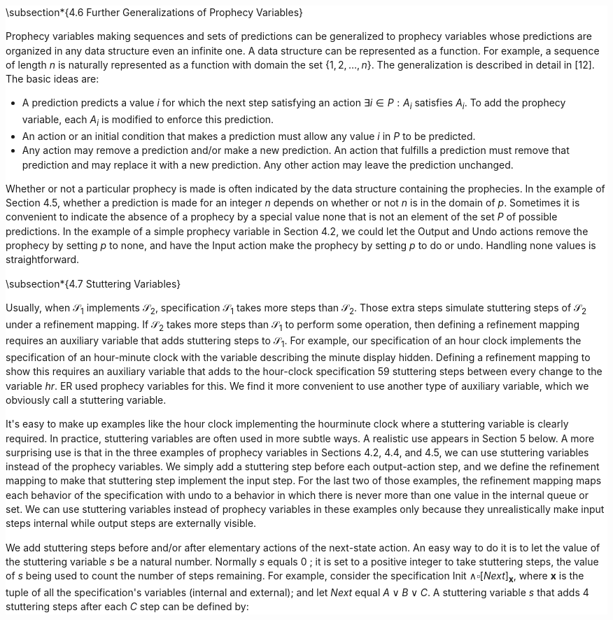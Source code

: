 \subsection*{4.6 Further Generalizations of Prophecy Variables}

Prophecy variables making sequences and sets of predictions can be generalized to prophecy variables whose predictions are organized in any data structure even an infinite one. A data structure can be represented as a function. For example, a sequence of length $n$ is naturally represented as a function with domain the set $\{1,2, \ldots, n\}$. The generalization is described in detail in [12]. The basic ideas are:
- A prediction predicts a value $i$ for which the next step satisfying an action $\exists i \in P: A_{i}$ satisfies $A_{i}$. To add the prophecy variable, each $A_{i}$ is modified to enforce this prediction.
- An action or an initial condition that makes a prediction must allow any value $i$ in $P$ to be predicted.
- Any action may remove a prediction and/or make a new prediction. An action that fulfills a prediction must remove that prediction and may replace it with a new prediction. Any other action may leave the prediction unchanged.

Whether or not a particular prophecy is made is often indicated by the data structure containing the prophecies. In the example of Section 4.5, whether a prediction is made for an integer $n$ depends on whether or not $n$ is in the domain of $p$. Sometimes it is convenient to indicate the absence of a prophecy by a special value none that is not an element of the set $P$ of possible predictions. In the example of a simple prophecy variable in Section 4.2, we could let the Output and Undo actions remove the prophecy by setting $p$ to none, and have the Input action make the prophecy by setting $p$ to do or undo. Handling none values is straightforward.

\subsection*{4.7 Stuttering Variables}

Usually, when $\mathcal{S}_{1}$ implements $\mathcal{S}_{2}$, specification $\mathcal{S}_{1}$ takes more steps than $\mathcal{S}_{2}$. Those extra steps simulate stuttering steps of $\mathcal{S}_{2}$ under a refinement mapping. If $\mathcal{S}_{2}$ takes more steps than $\mathcal{S}_{1}$ to perform some operation, then defining a refinement mapping requires an auxiliary variable that adds stuttering steps to $\mathcal{S}_{1}$. For example, our specification of an hour clock implements the specification of an hour-minute clock with the variable describing the minute display hidden. Defining a refinement mapping to show this requires an auxiliary variable that adds to the hour-clock specification 59 stuttering steps between every change to the variable $h r$. ER used prophecy variables for this. We find it more convenient to use another type of auxiliary variable, which we obviously call a stuttering variable.

It's easy to make up examples like the hour clock implementing the hourminute clock where a stuttering variable is clearly required. In practice, stuttering variables are often used in more subtle ways. A realistic use appears in Section 5 below. A more surprising use is that in the three examples of prophecy variables in Sections 4.2, 4.4, and 4.5, we can use stuttering variables instead of the prophecy variables. We simply add a
stuttering step before each output-action step, and we define the refinement mapping to make that stuttering step implement the input step. For the last two of those examples, the refinement mapping maps each behavior of the specification with undo to a behavior in which there is never more than one value in the internal queue or set. We can use stuttering variables instead of prophecy variables in these examples only because they unrealistically make input steps internal while output steps are externally visible.

We add stuttering steps before and/or after elementary actions of the next-state action. An easy way to do it is to let the value of the stuttering variable $s$ be a natural number. Normally $s$ equals 0 ; it is set to a positive integer to take stuttering steps, the value of $s$ being used to count the number of steps remaining. For example, consider the specification Init $\wedge \square[N e x t]_{\mathbf{x}}$, where $\mathbf{x}$ is the tuple of all the specification's variables (internal and external); and let $N e x t$ equal $A \vee B \vee C$. A stuttering variable $s$ that adds 4 stuttering steps after each $C$ step can be defined by:

